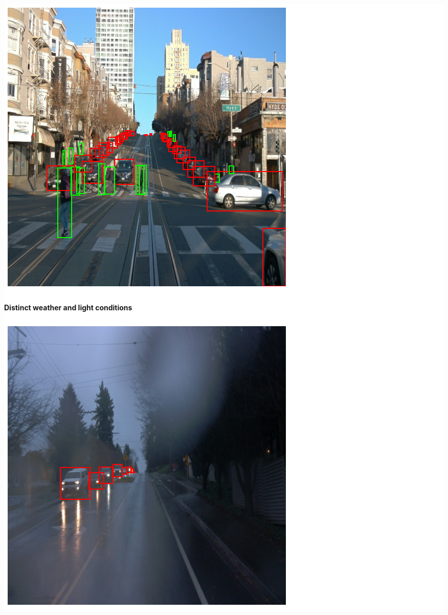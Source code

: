 ![](/images/hyde_out_sunny.png)

#### Distinct weather and light conditions
![](/images/foggy_mi.png) 
